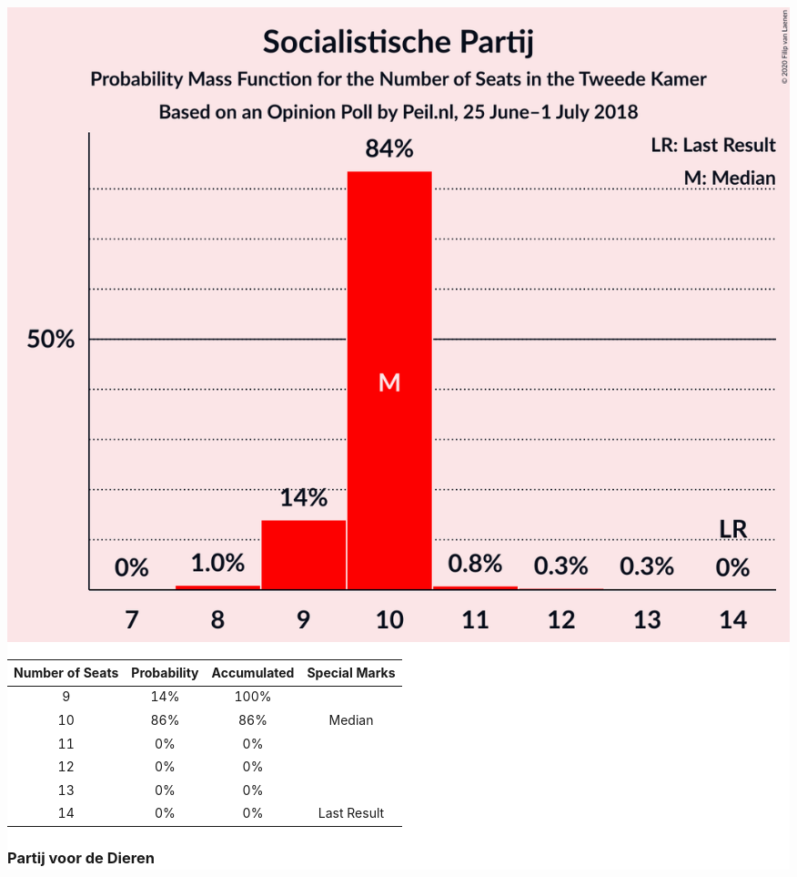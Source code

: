 ![Graph with seats probability mass function not yet produced](2018-07-01-Peilnl-seats-pmf-socialistischepartij.png "Seats Probability Mass Function")

| Number of Seats | Probability | Accumulated | Special Marks |
|:---------------:|:-----------:|:-----------:|:-------------:|
| 9 | 14% | 100% |  |
| 10 | 86% | 86% | Median |
| 11 | 0% | 0% |  |
| 12 | 0% | 0% |  |
| 13 | 0% | 0% |  |
| 14 | 0% | 0% | Last Result |

### Partij voor de Dieren
